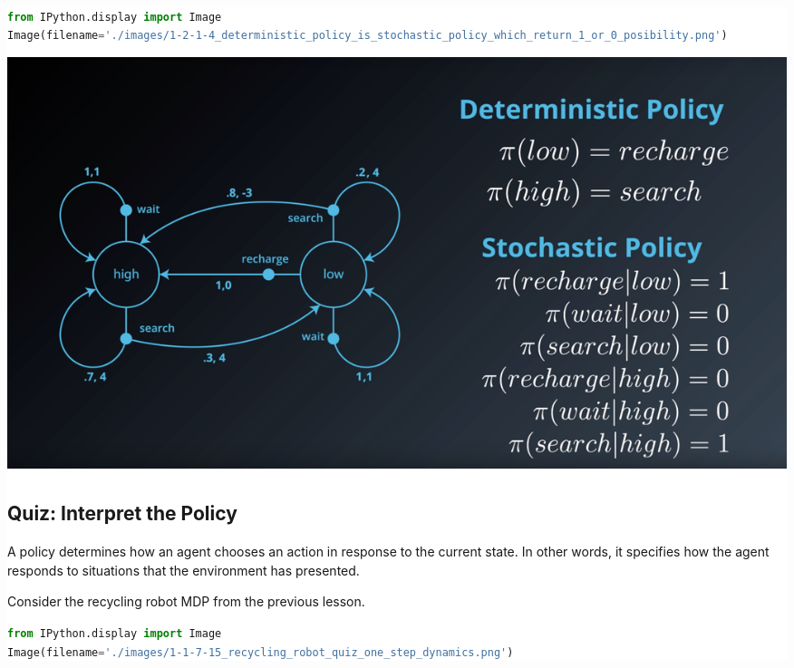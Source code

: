 



```python
from IPython.display import Image
Image(filename='./images/1-2-1-4_deterministic_policy_is_stochastic_policy_which_return_1_or_0_posibility.png')
```




![png](output_148_0.png)



## Quiz: Interpret the Policy
A policy determines how an agent chooses an action in response to the current state. In other words, it specifies how the agent responds to situations that the environment has presented.

Consider the recycling robot MDP from the previous lesson.


```python
from IPython.display import Image
Image(filename='./images/1-1-7-15_recycling_robot_quiz_one_step_dynamics.png')
```



